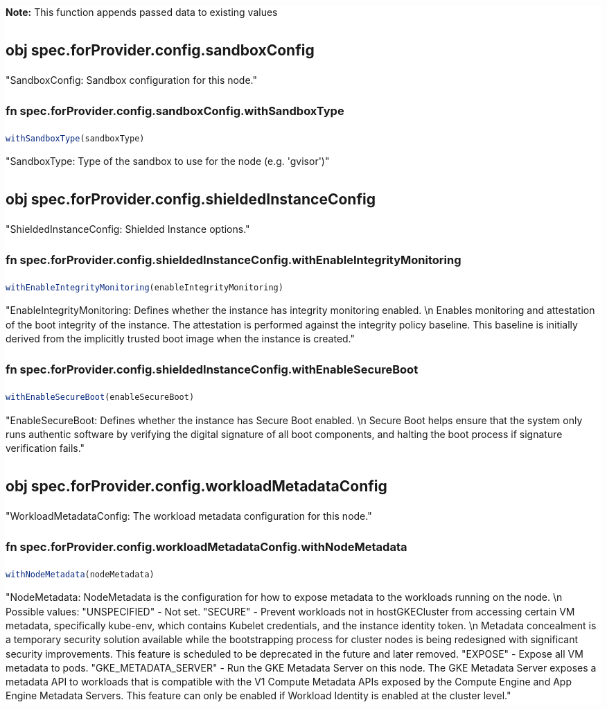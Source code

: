 **Note:** This function appends passed data to existing values

## obj spec.forProvider.config.sandboxConfig

"SandboxConfig: Sandbox configuration for this node."

### fn spec.forProvider.config.sandboxConfig.withSandboxType

```ts
withSandboxType(sandboxType)
```

"SandboxType: Type of the sandbox to use for the node (e.g. 'gvisor')"

## obj spec.forProvider.config.shieldedInstanceConfig

"ShieldedInstanceConfig: Shielded Instance options."

### fn spec.forProvider.config.shieldedInstanceConfig.withEnableIntegrityMonitoring

```ts
withEnableIntegrityMonitoring(enableIntegrityMonitoring)
```

"EnableIntegrityMonitoring: Defines whether the instance has integrity monitoring enabled. \n Enables monitoring and attestation of the boot integrity of the instance. The attestation is performed against the integrity policy baseline. This baseline is initially derived from the implicitly trusted boot image when the instance is created."

### fn spec.forProvider.config.shieldedInstanceConfig.withEnableSecureBoot

```ts
withEnableSecureBoot(enableSecureBoot)
```

"EnableSecureBoot: Defines whether the instance has Secure Boot enabled. \n Secure Boot helps ensure that the system only runs authentic software by verifying the digital signature of all boot components, and halting the boot process if signature verification fails."

## obj spec.forProvider.config.workloadMetadataConfig

"WorkloadMetadataConfig: The workload metadata configuration for this node."

### fn spec.forProvider.config.workloadMetadataConfig.withNodeMetadata

```ts
withNodeMetadata(nodeMetadata)
```

"NodeMetadata: NodeMetadata is the configuration for how to expose metadata to the workloads running on the node. \n Possible values:   \"UNSPECIFIED\" - Not set.   \"SECURE\" - Prevent workloads not in hostGKECluster from accessing certain VM metadata, specifically kube-env, which contains Kubelet credentials, and the instance identity token. \n Metadata concealment is a temporary security solution available while the bootstrapping process for cluster nodes is being redesigned with significant security improvements.  This feature is scheduled to be deprecated in the future and later removed.   \"EXPOSE\" - Expose all VM metadata to pods.   \"GKE_METADATA_SERVER\" - Run the GKE Metadata Server on this node. The GKE Metadata Server exposes a metadata API to workloads that is compatible with the V1 Compute Metadata APIs exposed by the Compute Engine and App Engine Metadata Servers. This feature can only be enabled if Workload Identity is enabled at the cluster level."
